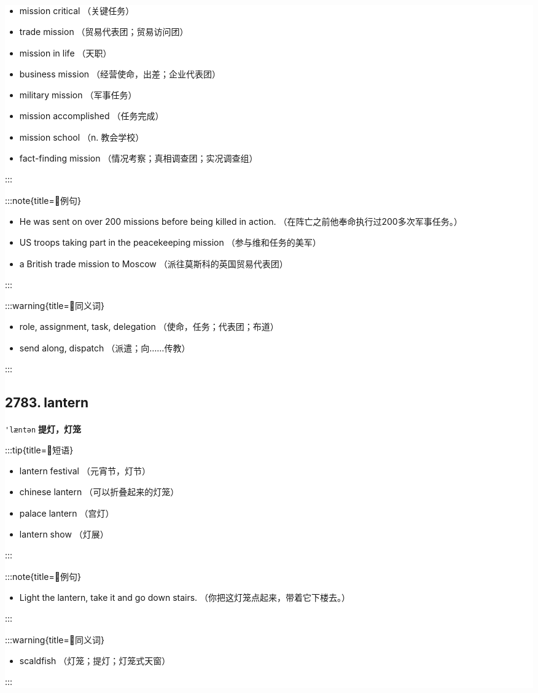 - mission critical （关键任务）

- trade mission （贸易代表团；贸易访问团）

- mission in life （天职）

- business mission （经营使命，出差；企业代表团）

- military mission （军事任务）

- mission accomplished （任务完成）

- mission school （n. 教会学校）

- fact-finding mission （情况考察；真相调查团；实况调查组）

:::

:::note{title=🎤例句}

- He was sent on over 200 missions before being killed in action. （在阵亡之前他奉命执行过200多次军事任务。）

- US troops taking part in the peacekeeping mission （参与维和任务的美军）

- a British trade mission to Moscow （派往莫斯科的英国贸易代表团）

:::

:::warning{title=🤔同义词}

- role, assignment, task, delegation （使命，任务；代表团；布道）

- send along, dispatch （派遣；向……传教）

:::


## 2783. lantern

`'læntən`  **提灯，灯笼**

:::tip{title=🤩短语}

- lantern festival （元宵节，灯节）

- chinese lantern （可以折叠起来的灯笼）

- palace lantern （宫灯）

- lantern show （灯展）

:::

:::note{title=🎤例句}

- Light the lantern, take it and go down stairs. （你把这灯笼点起来，带着它下楼去。）

:::

:::warning{title=🤔同义词}

- scaldfish （灯笼；提灯；灯笼式天窗）

:::
